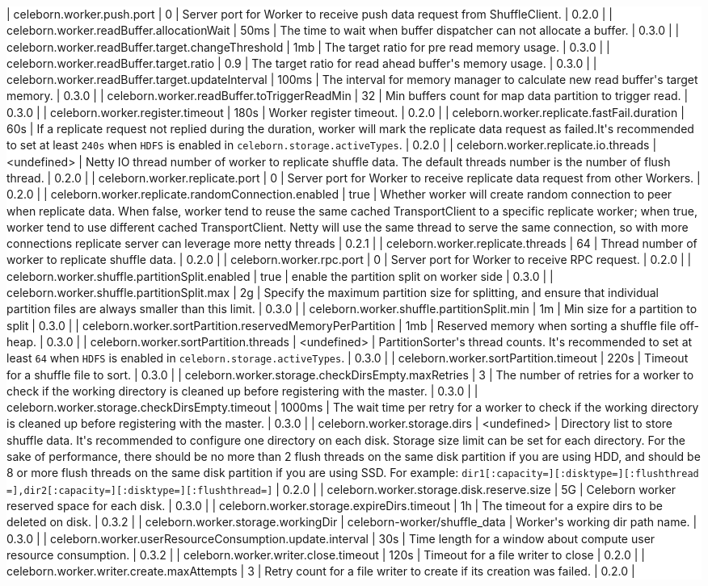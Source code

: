 | celeborn.worker.push.port | 0 | Server port for Worker to receive push data request from ShuffleClient. | 0.2.0 | 
| celeborn.worker.readBuffer.allocationWait | 50ms | The time to wait when buffer dispatcher can not allocate a buffer. | 0.3.0 | 
| celeborn.worker.readBuffer.target.changeThreshold | 1mb | The target ratio for pre read memory usage. | 0.3.0 | 
| celeborn.worker.readBuffer.target.ratio | 0.9 | The target ratio for read ahead buffer's memory usage. | 0.3.0 | 
| celeborn.worker.readBuffer.target.updateInterval | 100ms | The interval for memory manager to calculate new read buffer's target memory. | 0.3.0 | 
| celeborn.worker.readBuffer.toTriggerReadMin | 32 | Min buffers count for map data partition to trigger read. | 0.3.0 | 
| celeborn.worker.register.timeout | 180s | Worker register timeout. | 0.2.0 | 
| celeborn.worker.replicate.fastFail.duration | 60s | If a replicate request not replied during the duration, worker will mark the replicate data request as failed.It's recommended to set at least `240s` when `HDFS` is enabled in `celeborn.storage.activeTypes`. | 0.2.0 | 
| celeborn.worker.replicate.io.threads | &lt;undefined&gt; | Netty IO thread number of worker to replicate shuffle data. The default threads number is the number of flush thread. | 0.2.0 | 
| celeborn.worker.replicate.port | 0 | Server port for Worker to receive replicate data request from other Workers. | 0.2.0 | 
| celeborn.worker.replicate.randomConnection.enabled | true | Whether worker will create random connection to peer when replicate data. When false, worker tend to reuse the same cached TransportClient to a specific replicate worker; when true, worker tend to use different cached TransportClient. Netty will use the same thread to serve the same connection, so with more connections replicate server can leverage more netty threads | 0.2.1 | 
| celeborn.worker.replicate.threads | 64 | Thread number of worker to replicate shuffle data. | 0.2.0 | 
| celeborn.worker.rpc.port | 0 | Server port for Worker to receive RPC request. | 0.2.0 | 
| celeborn.worker.shuffle.partitionSplit.enabled | true | enable the partition split on worker side | 0.3.0 | 
| celeborn.worker.shuffle.partitionSplit.max | 2g | Specify the maximum partition size for splitting, and ensure that individual partition files are always smaller than this limit. | 0.3.0 | 
| celeborn.worker.shuffle.partitionSplit.min | 1m | Min size for a partition to split | 0.3.0 | 
| celeborn.worker.sortPartition.reservedMemoryPerPartition | 1mb | Reserved memory when sorting a shuffle file off-heap. | 0.3.0 | 
| celeborn.worker.sortPartition.threads | &lt;undefined&gt; | PartitionSorter's thread counts. It's recommended to set at least `64` when `HDFS` is enabled in `celeborn.storage.activeTypes`. | 0.3.0 | 
| celeborn.worker.sortPartition.timeout | 220s | Timeout for a shuffle file to sort. | 0.3.0 | 
| celeborn.worker.storage.checkDirsEmpty.maxRetries | 3 | The number of retries for a worker to check if the working directory is cleaned up before registering with the master. | 0.3.0 | 
| celeborn.worker.storage.checkDirsEmpty.timeout | 1000ms | The wait time per retry for a worker to check if the working directory is cleaned up before registering with the master. | 0.3.0 | 
| celeborn.worker.storage.dirs | &lt;undefined&gt; | Directory list to store shuffle data. It's recommended to configure one directory on each disk. Storage size limit can be set for each directory. For the sake of performance, there should be no more than 2 flush threads on the same disk partition if you are using HDD, and should be 8 or more flush threads on the same disk partition if you are using SSD. For example: `dir1[:capacity=][:disktype=][:flushthread=],dir2[:capacity=][:disktype=][:flushthread=]` | 0.2.0 | 
| celeborn.worker.storage.disk.reserve.size | 5G | Celeborn worker reserved space for each disk. | 0.3.0 | 
| celeborn.worker.storage.expireDirs.timeout | 1h | The timeout for a expire dirs to be deleted on disk. | 0.3.2 | 
| celeborn.worker.storage.workingDir | celeborn-worker/shuffle_data | Worker's working dir path name. | 0.3.0 | 
| celeborn.worker.userResourceConsumption.update.interval | 30s | Time length for a window about compute user resource consumption. | 0.3.2 | 
| celeborn.worker.writer.close.timeout | 120s | Timeout for a file writer to close | 0.2.0 | 
| celeborn.worker.writer.create.maxAttempts | 3 | Retry count for a file writer to create if its creation was failed. | 0.2.0 | 

